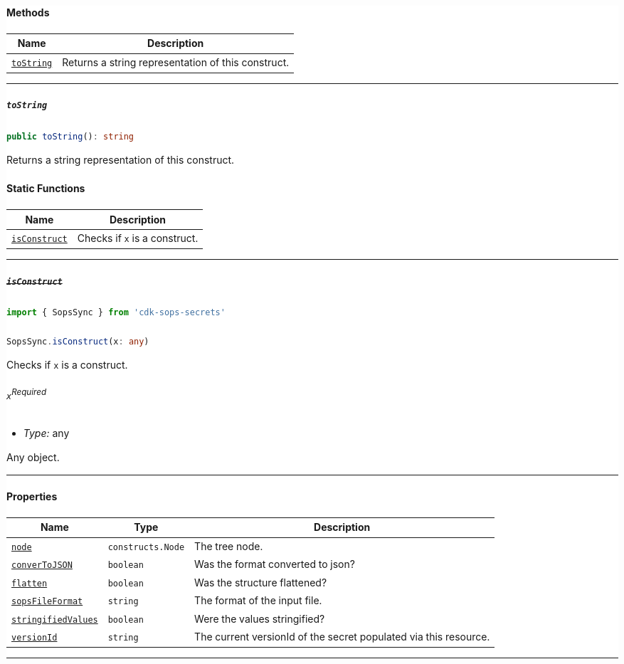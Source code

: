 
#### Methods <a name="Methods" id="Methods"></a>

| **Name** | **Description** |
| --- | --- |
| <code><a href="#cdk-sops-secrets.SopsSync.toString">toString</a></code> | Returns a string representation of this construct. |

---

##### `toString` <a name="toString" id="cdk-sops-secrets.SopsSync.toString"></a>

```typescript
public toString(): string
```

Returns a string representation of this construct.

#### Static Functions <a name="Static Functions" id="Static Functions"></a>

| **Name** | **Description** |
| --- | --- |
| <code><a href="#cdk-sops-secrets.SopsSync.isConstruct">isConstruct</a></code> | Checks if `x` is a construct. |

---

##### ~~`isConstruct`~~ <a name="isConstruct" id="cdk-sops-secrets.SopsSync.isConstruct"></a>

```typescript
import { SopsSync } from 'cdk-sops-secrets'

SopsSync.isConstruct(x: any)
```

Checks if `x` is a construct.

###### `x`<sup>Required</sup> <a name="x" id="cdk-sops-secrets.SopsSync.isConstruct.parameter.x"></a>

- *Type:* any

Any object.

---

#### Properties <a name="Properties" id="Properties"></a>

| **Name** | **Type** | **Description** |
| --- | --- | --- |
| <code><a href="#cdk-sops-secrets.SopsSync.property.node">node</a></code> | <code>constructs.Node</code> | The tree node. |
| <code><a href="#cdk-sops-secrets.SopsSync.property.converToJSON">converToJSON</a></code> | <code>boolean</code> | Was the format converted to json? |
| <code><a href="#cdk-sops-secrets.SopsSync.property.flatten">flatten</a></code> | <code>boolean</code> | Was the structure flattened? |
| <code><a href="#cdk-sops-secrets.SopsSync.property.sopsFileFormat">sopsFileFormat</a></code> | <code>string</code> | The format of the input file. |
| <code><a href="#cdk-sops-secrets.SopsSync.property.stringifiedValues">stringifiedValues</a></code> | <code>boolean</code> | Were the values stringified? |
| <code><a href="#cdk-sops-secrets.SopsSync.property.versionId">versionId</a></code> | <code>string</code> | The current versionId of the secret populated via this resource. |

---